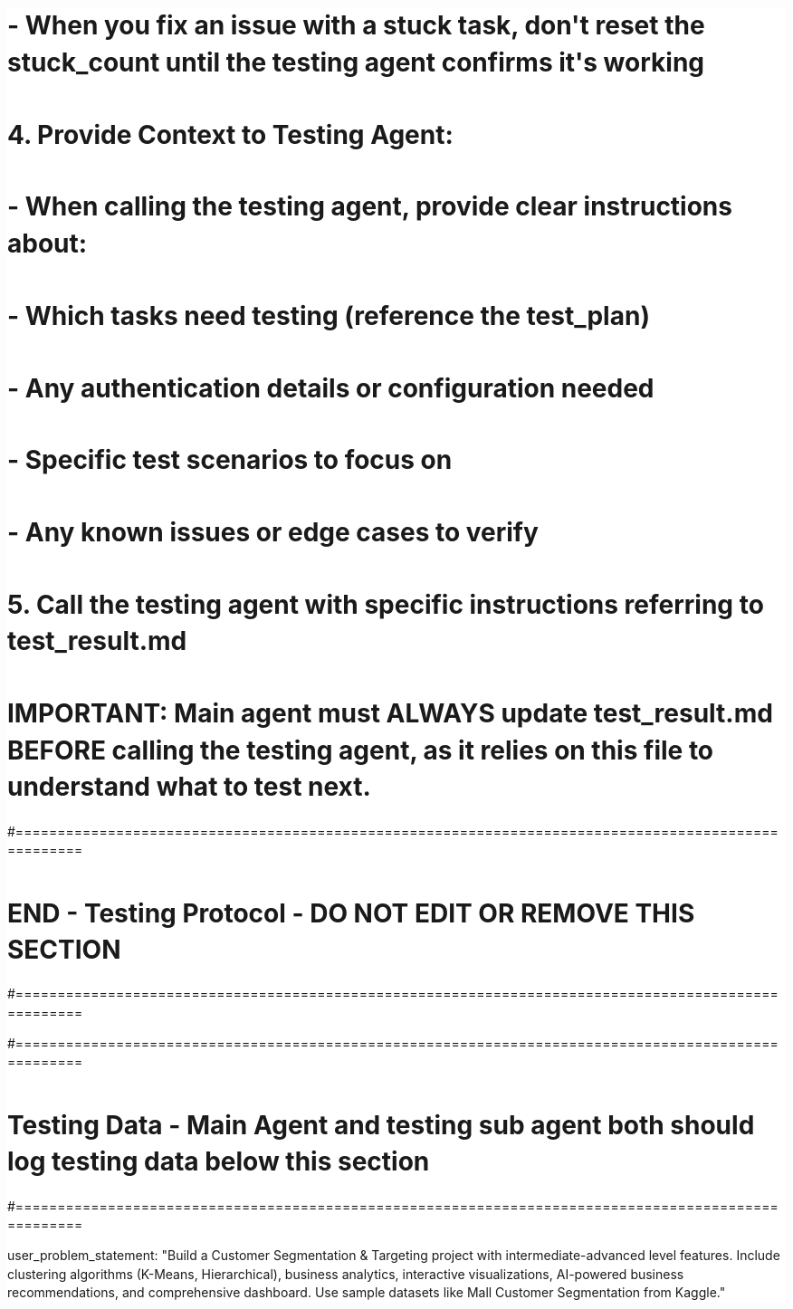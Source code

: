 #    - When you fix an issue with a stuck task, don't reset the stuck_count until the testing agent confirms it's working
#
# 4. Provide Context to Testing Agent:
#    - When calling the testing agent, provide clear instructions about:
#      - Which tasks need testing (reference the test_plan)
#      - Any authentication details or configuration needed
#      - Specific test scenarios to focus on
#      - Any known issues or edge cases to verify
#
# 5. Call the testing agent with specific instructions referring to test_result.md
#
# IMPORTANT: Main agent must ALWAYS update test_result.md BEFORE calling the testing agent, as it relies on this file to understand what to test next.

#====================================================================================================
# END - Testing Protocol - DO NOT EDIT OR REMOVE THIS SECTION
#====================================================================================================



#====================================================================================================
# Testing Data - Main Agent and testing sub agent both should log testing data below this section
#====================================================================================================

user_problem_statement: "Build a Customer Segmentation & Targeting project with intermediate-advanced level features. Include clustering algorithms (K-Means, Hierarchical), business analytics, interactive visualizations, AI-powered business recommendations, and comprehensive dashboard. Use sample datasets like Mall Customer Segmentation from Kaggle."
